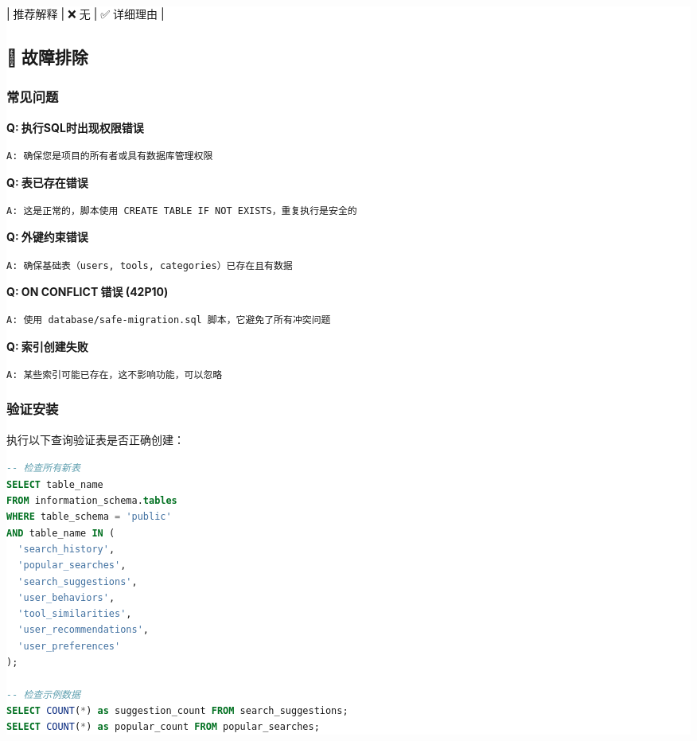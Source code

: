 | 推荐解释 | ❌ 无 | ✅ 详细理由 |

## 🔧 故障排除

### 常见问题

**Q: 执行SQL时出现权限错误**
```
A: 确保您是项目的所有者或具有数据库管理权限
```

**Q: 表已存在错误**
```
A: 这是正常的，脚本使用 CREATE TABLE IF NOT EXISTS，重复执行是安全的
```

**Q: 外键约束错误**
```
A: 确保基础表（users, tools, categories）已存在且有数据
```

**Q: ON CONFLICT 错误 (42P10)**
```
A: 使用 database/safe-migration.sql 脚本，它避免了所有冲突问题
```

**Q: 索引创建失败**
```
A: 某些索引可能已存在，这不影响功能，可以忽略
```

### 验证安装

执行以下查询验证表是否正确创建：

```sql
-- 检查所有新表
SELECT table_name
FROM information_schema.tables
WHERE table_schema = 'public'
AND table_name IN (
  'search_history',
  'popular_searches',
  'search_suggestions',
  'user_behaviors',
  'tool_similarities',
  'user_recommendations',
  'user_preferences'
);

-- 检查示例数据
SELECT COUNT(*) as suggestion_count FROM search_suggestions;
SELECT COUNT(*) as popular_count FROM popular_searches;
```
